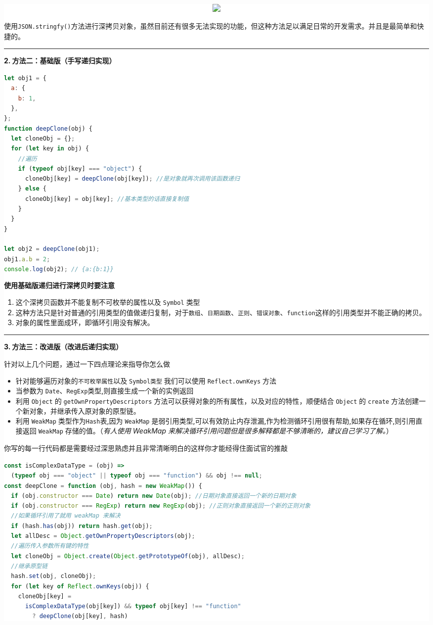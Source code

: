 <p align=center><img src="https://img2024.cnblogs.com/blog/2332774/202402/2332774-20240219204257148-1780404212.png" /></p>

使用`JSON.stringfy()`方法进行深拷贝对象，虽然目前还有很多无法实现的功能，但这种方法足以满足日常的开发需求。并且是最简单和快捷的。

---

**2. 方法二：基础版（手写递归实现）**

```js
let obj1 = {
  a: {
    b: 1,
  },
};
function deepClone(obj) {
  let cloneObj = {};
  for (let key in obj) {
    //遍历
    if (typeof obj[key] === "object") {
      cloneObj[key] = deepClone(obj[key]); //是对象就再次调用该函数递归
    } else {
      cloneObj[key] = obj[key]; //基本类型的话直接复制值
    }
  }
}

let obj2 = deepClone(obj1);
obj1.a.b = 2;
console.log(obj2); // {a:{b:1}}
```

**使用基础版递归进行深拷贝时要注意**

1. 这个深拷贝函数并不能复制不可枚举的属性以及 `Symbol` 类型
2. 这种方法只是针对普通的引用类型的值做递归复制，对于`数组`、`日期函数`、`正则`、`错误对象`、`function`这样的引用类型并不能正确的拷贝。
3. 对象的属性里面成环，即循环引用没有解决。

---

**3. 方法三：改进版（改进后递归实现）**

针对以上几个问题，通过一下四点理论来指导你怎么做

- 针对能够遍历对象的`不可枚举属性`以及 `Symbol类型` 我们可以使用 `Reflect.ownKeys` 方法
- 当参数为 `Date`、`RegExp`类型,则直接生成一个新的实例返回
- 利用 `Object` 的 `getOwnPropertyDescriptors` 方法可以获得对象的所有属性，以及对应的特性，顺便结合 `Object` 的 `create` 方法创建一个新对象，并继承传入原对象的原型链。
- 利用 `WeakMap` 类型作为`Hash`表,因为 `WeakMap` 是弱引用类型,可以有效防止内存泄漏,作为检测循环引用很有帮助,如果存在循环,则引用直接返回 `WeakMap` 存储的值。（_有人使用 WeakMap 来解决循环引用问题但是很多解释都是不够清晰的，建议自己学习了解。_）

你写的每一行代码都是需要经过深思熟虑并且非常清晰明白的这样你才能经得住面试官的推敲

```js
const isComplexDataType = (obj) =>
  (typeof obj === "object" || typeof obj === "function") && obj !== null;
const deepClone = function (obj, hash = new WeakMap()) {
  if (obj.constructor === Date) return new Date(obj); //日期对象直接返回一个新的日期对象
  if (obj.constructor === RegExp) return new RegExp(obj); //正则对象直接返回一个新的正则对象
  //如果循环引用了就用 weakMap 来解决
  if (hash.has(obj)) return hash.get(obj);
  let allDesc = Object.getOwnPropertyDescriptors(obj);
  //遍历传入参数所有键的特性
  let cloneObj = Object.create(Object.getPrototypeOf(obj), allDesc);
  //继承原型链
  hash.set(obj, cloneObj);
  for (let key of Reflect.ownKeys(obj)) {
    cloneObj[key] =
      isComplexDataType(obj[key]) && typeof obj[key] !== "function"
        ? deepClone(obj[key], hash)
```

  [Symbol("1")]: 1,